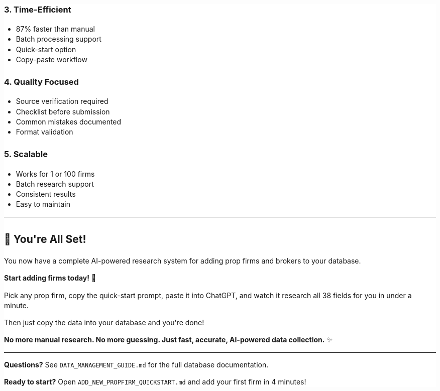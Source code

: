 ### 3. Time-Efficient
- 87% faster than manual
- Batch processing support
- Quick-start option
- Copy-paste workflow

### 4. Quality Focused
- Source verification required
- Checklist before submission
- Common mistakes documented
- Format validation

### 5. Scalable
- Works for 1 or 100 firms
- Batch research support
- Consistent results
- Easy to maintain

---

## 🎉 You're All Set!

You now have a complete AI-powered research system for adding prop firms and brokers to your database.

**Start adding firms today!** 🚀

Pick any prop firm, copy the quick-start prompt, paste it into ChatGPT, and watch it research all 38 fields for you in under a minute.

Then just copy the data into your database and you're done!

**No more manual research. No more guessing. Just fast, accurate, AI-powered data collection.** ✨

---

**Questions?** See `DATA_MANAGEMENT_GUIDE.md` for the full database documentation.

**Ready to start?** Open `ADD_NEW_PROPFIRM_QUICKSTART.md` and add your first firm in 4 minutes!

